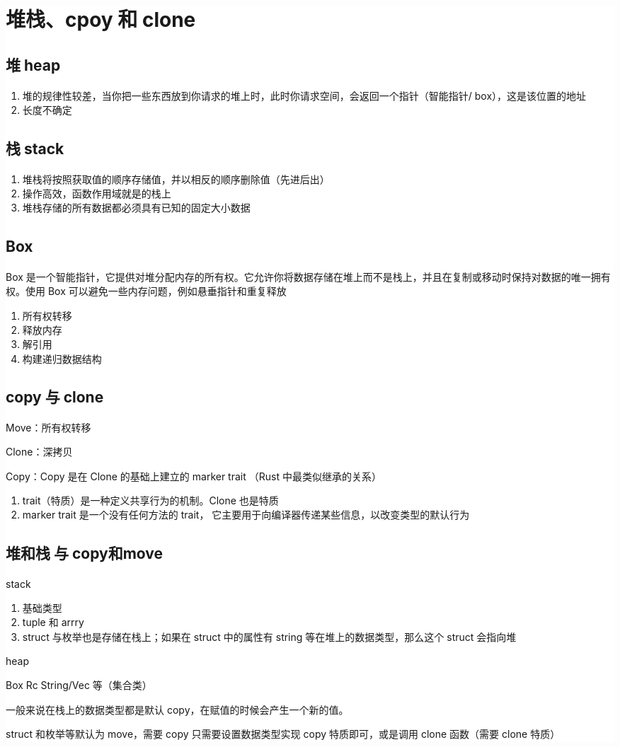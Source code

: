 



# 堆栈、cpoy 和 clone

## 堆 heap

1. 堆的规律性较差，当你把一些东西放到你请求的堆上时，此时你请求空间，会返回一个指针（智能指针/ box），这是该位置的地址
2. 长度不确定

## 栈 stack

1. 堆栈将按照获取值的顺序存储值，并以相反的顺序删除值（先进后出）
2. 操作高效，函数作用域就是的栈上
3. 堆栈存储的所有数据都必须具有已知的固定大小数据

## Box

Box 是一个智能指针，它提供对堆分配内存的所有权。它允许你将数据存储在堆上而不是栈上，并且在复制或移动时保持对数据的唯一拥有权。使用 Box 可以避免一些内存问题，例如悬垂指针和重复释放

1. 所有权转移
2. 释放内存
3. 解引用
4. 构建递归数据结构



## copy 与 clone

Move：所有权转移

Clone：深拷贝

Copy：Copy 是在 Clone 的基础上建立的 marker trait （Rust 中最类似继承的关系）

1. trait（特质）是一种定义共享行为的机制。Clone 也是特质
2. marker trait 是一个没有任何方法的 trait， 它主要用于向编译器传递某些信息，以改变类型的默认行为

## 堆和栈 与 copy和move

stack

1. 基础类型
2. tuple 和 arrry
3. struct 与枚举也是存储在栈上；如果在 struct 中的属性有 string 等在堆上的数据类型，那么这个 struct 会指向堆



heap

Box Rc String/Vec 等（集合类）

一般来说在栈上的数据类型都是默认 copy，在赋值的时候会产生一个新的值。

 struct 和枚举等默认为 move，需要 copy 只需要设置数据类型实现 copy 特质即可，或是调用 clone 函数（需要 clone 特质）
